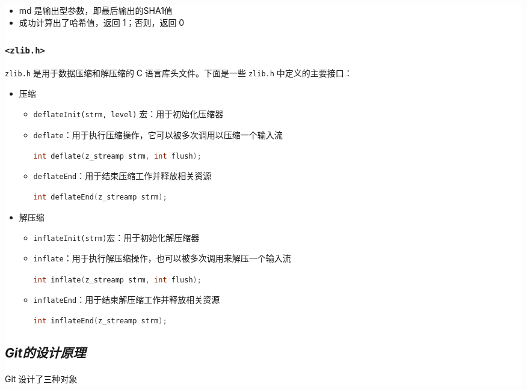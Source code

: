  * md 是输出型参数，即最后输出的SHA1值
  * 成功计算出了哈希值，返回 1；否则，返回 0

### `<zlib.h>`

`zlib.h` 是用于数据压缩和解压缩的 C 语言库头文件。下面是一些 `zlib.h` 中定义的主要接口：

* 压缩

  * `deflateInit(strm, level)` 宏：用于初始化压缩器

  * `deflate`：用于执行压缩操作，它可以被多次调用以压缩一个输入流

    ```c
    int deflate(z_streamp strm, int flush);
    ```

  * `deflateEnd`：用于结束压缩工作并释放相关资源

    ```c
    int deflateEnd(z_streamp strm);
    ```

* 解压缩

  * `inflateInit(strm)`宏：用于初始化解压缩器

  * `inflate`：用于执行解压缩操作，也可以被多次调用来解压一个输入流

    ```c
    int inflate(z_streamp strm, int flush);
    ```

  * `inflateEnd`：用于结束解压缩工作并释放相关资源

    ```c
    int inflateEnd(z_streamp strm);
    ```

## *Git的设计原理*

Git 设计了三种对象
